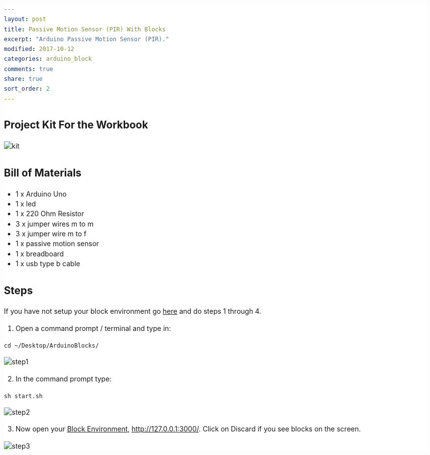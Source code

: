 ```yaml
---
layout: post
title: Passive Motion Sensor (PIR) With Blocks
excerpt: "Arduino Passive Motion Sensor (PIR)."
modified: 2017-10-12
categories: arduino_block
comments: true
share: true
sort_order: 2
---
```


## Project Kit For the Workbook

![kit](/learnaustintech/images/arduino-block/2017-10-14-passive-motion-sensor/kit.jpg)
 

## Bill of Materials 

- 1 x Arduino Uno
- 1 x led 
- 1 x 220 Ohm Resistor
- 3 x jumper wires m to m
- 3 x jumper wire m to f
- 1 x passive motion sensor
- 1 x breadboard
- 1 x usb type b cable


## Steps

If you have not setup your block environment go [here](http://learntechaustin.com/arduino_block/input-output/) and do steps 1 through 4.  

1) Open a command prompt / terminal and type in:
``` 
cd ~/Desktop/ArduinoBlocks/ 
``` 
![step1](/learnaustintech/images/arduino-block/2017-10-12-input-output/step5.png)

2) In the command prompt type:
``` 
sh start.sh
``` 
![step2](/learnaustintech/images/arduino-block/2017-10-12-input-output/step6.png)

3) Now open your [Block Environment](http://127.0.0.1:3000/), http://127.0.0.1:3000/.  Click on Discard if you see blocks on the screen.

![step3](/learnaustintech/images/arduino-block/2017-10-14-passive-motion-sensor/step3.png)

